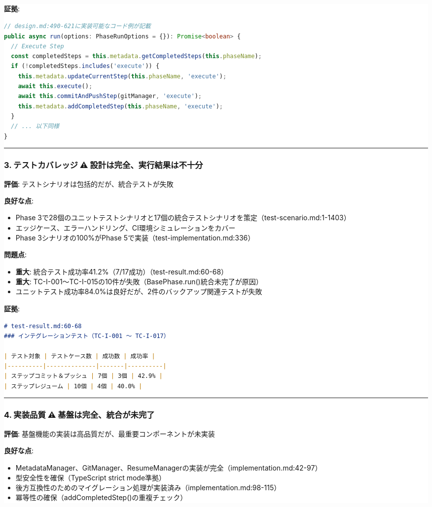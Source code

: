  **証拠**:
 ```typescript
 // design.md:490-621に実装可能なコード例が記載
 public async run(options: PhaseRunOptions = {}): Promise<boolean> {
   // Execute Step
   const completedSteps = this.metadata.getCompletedSteps(this.phaseName);
   if (!completedSteps.includes('execute')) {
     this.metadata.updateCurrentStep(this.phaseName, 'execute');
     await this.execute();
     await this.commitAndPushStep(gitManager, 'execute');
     this.metadata.addCompletedStep(this.phaseName, 'execute');
   }
   // ... 以下同様
 }
 ```
 
 ---
 
 ### 3. テストカバレッジ ⚠️ **設計は完全、実行結果は不十分**
 
 **評価**: テストシナリオは包括的だが、統合テストが失敗
 
 **良好な点**:
 - Phase 3で28個のユニットテストシナリオと17個の統合テストシナリオを策定（test-scenario.md:1-1403）
 - エッジケース、エラーハンドリング、CI環境シミュレーションをカバー
 - Phase 3シナリオの100%がPhase 5で実装（test-implementation.md:336）
 
 **問題点**:
 - **重大**: 統合テスト成功率41.2%（7/17成功）（test-result.md:60-68）
 - **重大**: TC-I-001〜TC-I-015の10件が失敗（BasePhase.run()統合未完了が原因）
 - ユニットテスト成功率84.0%は良好だが、2件のバックアップ関連テストが失敗
 
 **証拠**:
 ```markdown
 # test-result.md:60-68
 ### インテグレーションテスト（TC-I-001 〜 TC-I-017）
 
 | テスト対象 | テストケース数 | 成功数 | 成功率 |
 |----------|--------------|-------|----------|
 | ステップコミット＆プッシュ | 7個 | 3個 | 42.9% |
 | ステップレジューム | 10個 | 4個 | 40.0% |
 ```
 
 ---
 
 ### 4. 実装品質 ⚠️ **基盤は完全、統合が未完了**
 
 **評価**: 基盤機能の実装は高品質だが、最重要コンポーネントが未実装
 
 **良好な点**:
 - MetadataManager、GitManager、ResumeManagerの実装が完全（implementation.md:42-97）
 - 型安全性を確保（TypeScript strict mode準拠）
 - 後方互換性のためのマイグレーション処理が実装済み（implementation.md:98-115）
 - 冪等性の確保（addCompletedStep()の重複チェック）
 